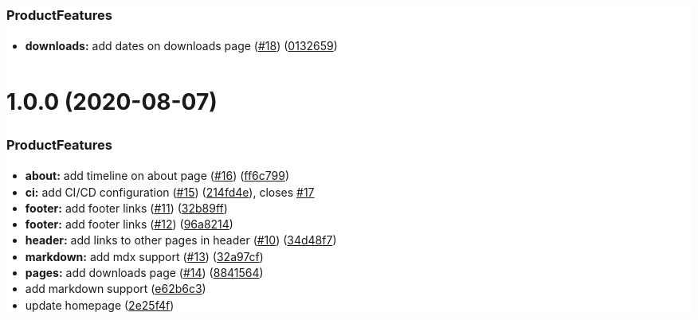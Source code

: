 ### ProductFeatures

- **downloads:** add dates on downloads page ([#18](https://github.com/SocialGouv/archifiltre-site/issues/18)) ([0132659](https://github.com/SocialGouv/archifiltre-site/commit/01326594132d365b0b59103bf17dea16df7ddb4f))

# 1.0.0 (2020-08-07)

### ProductFeatures

- **about:** add timeline on about page ([#16](https://github.com/SocialGouv/archifiltre-site/issues/16)) ([ff6c799](https://github.com/SocialGouv/archifiltre-site/commit/ff6c7994b3c998c74baf1f80b8ccd73450c199fe))
- **ci:** add CI/CD configuration ([#15](https://github.com/SocialGouv/archifiltre-site/issues/15)) ([214fd4e](https://github.com/SocialGouv/archifiltre-site/commit/214fd4ec855b9ebb311a7c88235d4365639baab7)), closes [#17](https://github.com/SocialGouv/archifiltre-site/issues/17)
- **footer:** add footer links ([#11](https://github.com/SocialGouv/archifiltre-site/issues/11)) ([32b89ff](https://github.com/SocialGouv/archifiltre-site/commit/32b89ff5a25a9ff3b0d435ff94d895545ed4b007))
- **footer:** add footer links ([#12](https://github.com/SocialGouv/archifiltre-site/issues/12)) ([96a8214](https://github.com/SocialGouv/archifiltre-site/commit/96a8214a8d42ae1fb9a51076ee4ed0d600af4232))
- **header:** add links to other pages in header ([#10](https://github.com/SocialGouv/archifiltre-site/issues/10)) ([34d48f7](https://github.com/SocialGouv/archifiltre-site/commit/34d48f7d341a2787c9bf72641eb8571e3f62e682))
- **markdown:** add mdx support ([#13](https://github.com/SocialGouv/archifiltre-site/issues/13)) ([32a97cf](https://github.com/SocialGouv/archifiltre-site/commit/32a97cf34ca43f716a760aaa977d3bcba78ed1dd))
- **pages:** add downloads page ([#14](https://github.com/SocialGouv/archifiltre-site/issues/14)) ([8841564](https://github.com/SocialGouv/archifiltre-site/commit/8841564de4c40d5fe7837e57921ee787a319ea07))
- add markdown support ([e62b6c3](https://github.com/SocialGouv/archifiltre-site/commit/e62b6c3b081c0506dc0efa4320866b8181d21be2))
- update homepage ([2e25f4f](https://github.com/SocialGouv/archifiltre-site/commit/2e25f4f99fa27873b5f2d23d3f523eb0d9cb5322))
